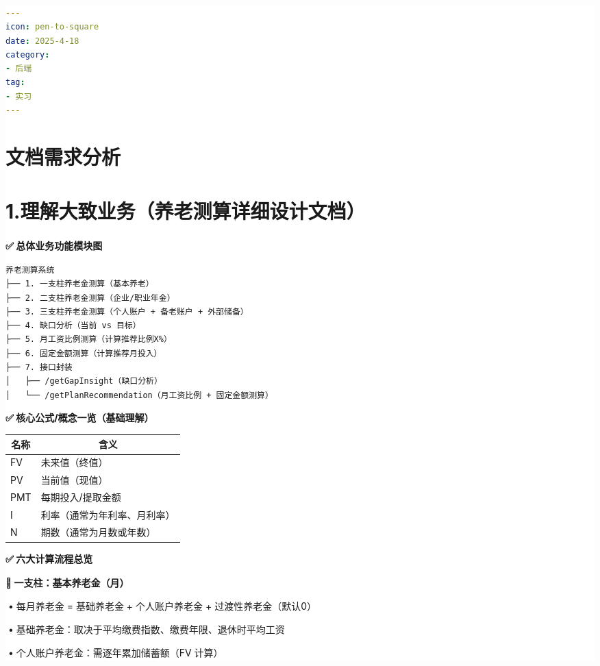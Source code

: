 ```yaml
---
icon: pen-to-square
date: 2025-4-18
category:
- 后端
tag:
- 实习
---
```

# 文档需求分析

# 1.理解大致业务（养老测算详细设计文档）

**✅ 总体业务功能模块图**

```
养老测算系统
├── 1. 一支柱养老金测算（基本养老）
├── 2. 二支柱养老金测算（企业/职业年金）
├── 3. 三支柱养老金测算（个人账户 + 备老账户 + 外部储备）
├── 4. 缺口分析（当前 vs 目标）
├── 5. 月工资比例测算（计算推荐比例X%）
├── 6. 固定金额测算（计算推荐月投入）
├── 7. 接口封装
│   ├── /getGapInsight（缺口分析）
│   └── /getPlanRecommendation（月工资比例 + 固定金额测算）
```

**✅ 核心公式/概念一览（基础理解）**

| **名称** | **含义**                     |
| -------- | ---------------------------- |
| FV       | 未来值（终值）               |
| PV       | 当前值（现值）               |
| PMT      | 每期投入/提取金额            |
| I        | 利率（通常为年利率、月利率） |
| N        | 期数（通常为月数或年数）     |

**✅ 六大计算流程总览**



**📌 一支柱：基本养老金（月）**

​	•	每月养老金 = 基础养老金 + 个人账户养老金 + 过渡性养老金（默认0）

​	•	基础养老金：取决于平均缴费指数、缴费年限、退休时平均工资

​	•	个人账户养老金：需逐年累加储蓄额（FV 计算）
